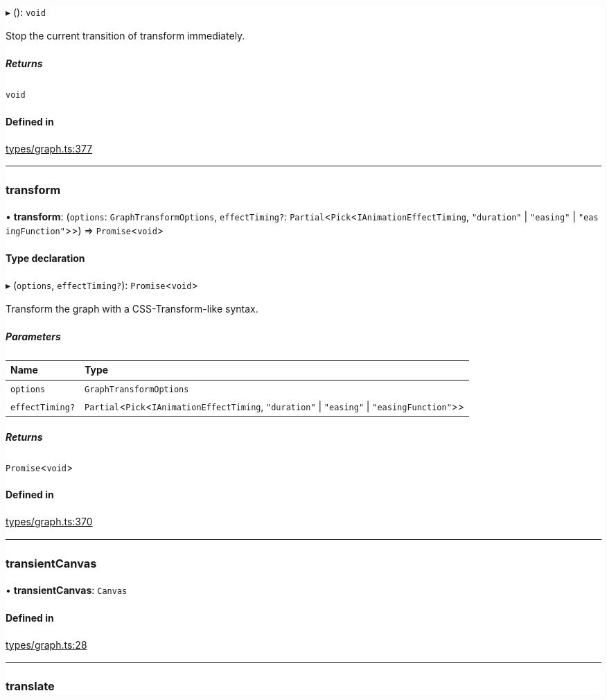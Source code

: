 ▸ (): `void`

Stop the current transition of transform immediately.

##### Returns

`void`

#### Defined in

[types/graph.ts:377](https://github.com/antvis/G6/blob/0b835e1b00/packages/g6/src/types/graph.ts#L377)

___

### transform

• **transform**: (`options`: `GraphTransformOptions`, `effectTiming?`: `Partial`<`Pick`<`IAnimationEffectTiming`, ``"duration"`` \| ``"easing"`` \| ``"easingFunction"``\>\>) => `Promise`<`void`\>

#### Type declaration

▸ (`options`, `effectTiming?`): `Promise`<`void`\>

Transform the graph with a CSS-Transform-like syntax.

##### Parameters

| Name | Type |
| :------ | :------ |
| `options` | `GraphTransformOptions` |
| `effectTiming?` | `Partial`<`Pick`<`IAnimationEffectTiming`, ``"duration"`` \| ``"easing"`` \| ``"easingFunction"``\>\> |

##### Returns

`Promise`<`void`\>

#### Defined in

[types/graph.ts:370](https://github.com/antvis/G6/blob/0b835e1b00/packages/g6/src/types/graph.ts#L370)

___

### transientCanvas

• **transientCanvas**: `Canvas`

#### Defined in

[types/graph.ts:28](https://github.com/antvis/G6/blob/0b835e1b00/packages/g6/src/types/graph.ts#L28)

___

### translate
